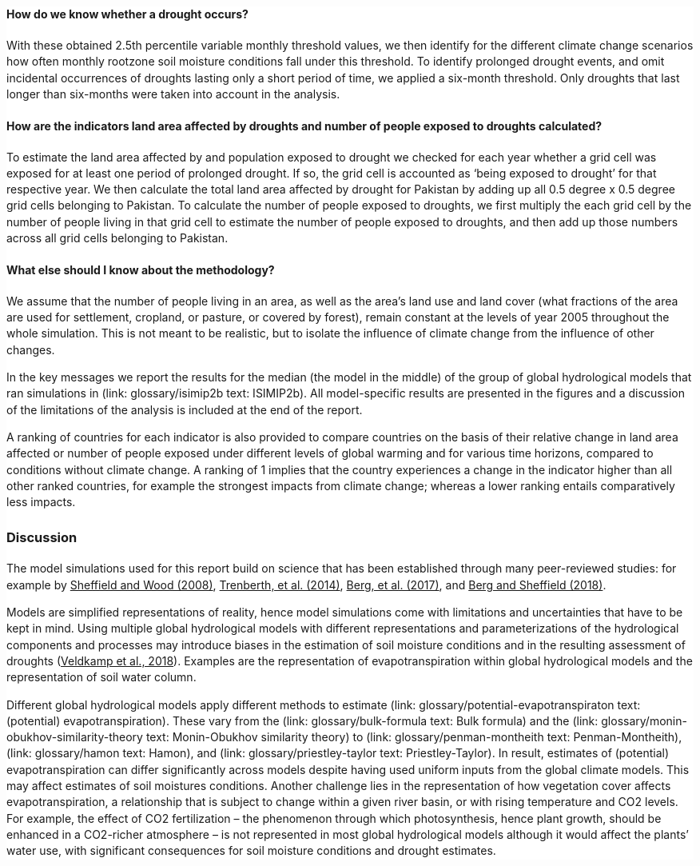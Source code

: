 #### How do we know whether a drought occurs?

With these obtained 2.5th percentile variable monthly threshold values, we then identify for the different climate change scenarios how often monthly rootzone soil moisture conditions fall under this threshold. To identify prolonged drought events, and omit incidental occurrences of droughts lasting only a short period of time, we applied a six-month threshold. Only droughts that last longer than six-months were taken into account in the analysis.

#### How are the indicators land area affected by droughts and number of people exposed to droughts calculated?

To estimate the land area affected by and population exposed to drought we checked for each year whether a grid cell was exposed for at least one period of prolonged drought. If so, the grid cell is accounted as ‘being exposed to drought’ for that respective year. We then calculate the total land area affected by drought for Pakistan by adding up all 0.5 degree x 0.5 degree grid cells belonging to Pakistan. To calculate the number of people exposed to droughts, we first multiply the each grid cell by the number of people living in that grid cell to estimate the number of people exposed to droughts, and then add up those numbers across all grid cells belonging to Pakistan.

#### What else should I know about the methodology?

We assume that the number of people living in an area, as well as the area’s land use and land cover (what fractions of the area are used for settlement, cropland, or pasture, or covered by forest), remain constant at the levels of year 2005 throughout the whole simulation. This is not meant to be realistic, but to isolate the influence of climate change from the influence of other changes.

In the key messages we report the results for the median (the model in the middle) of the group of global hydrological models that ran simulations in (link: glossary/isimip2b text: ISIMIP2b). All model-specific results are presented in the figures and a discussion of the limitations of the analysis is included at the end of the report.

A ranking of countries for each indicator is also provided to compare countries on the basis of their relative change in land area affected or number of people exposed under different levels of global warming and for various time horizons, compared to conditions without climate change. A ranking of 1 implies that the country experiences a change in the indicator higher than all other ranked countries, for example the strongest impacts from climate change; whereas a lower ranking entails comparatively less impacts.

### Discussion

The model simulations used for this report build on science that has been established through many peer-reviewed studies: for example by [Sheffield and Wood (2008)](https://doi.org/10.1007/s00382-007-0340-z), [Trenberth, et al. (2014)](https://www.nature.com/articles/nclimate2067), [Berg, et al. (2017)](https://doi.org/10.1002/2016GL071921), and [Berg and Sheffield (2018)](https://doi.org/10.1007/s40641-018-0095-0).

Models are simplified representations of reality, hence model simulations come with limitations and uncertainties that have to be kept in mind. Using multiple global hydrological models with different representations and parameterizations of the hydrological components and processes may introduce biases in the estimation of soil moisture conditions and in the resulting assessment of droughts ([Veldkamp et al., 2018](https://doi.org/10.1088/1748-9326/aab96f)). Examples are the representation of evapotranspiration within global hydrological models and the representation of soil water column.

Different global hydrological models apply different methods to estimate (link: glossary/potential-evapotranspiraton text: (potential) evapotranspiration). These vary from the (link: glossary/bulk-formula text: Bulk formula) and the (link: glossary/monin-obukhov-similarity-theory text: Monin-Obukhov similarity theory) to (link: glossary/penman-montheith text: Penman-Montheith), (link: glossary/hamon text: Hamon), and (link: glossary/priestley-taylor text: Priestley-Taylor). In result, estimates of (potential) evapotranspiration can differ significantly across models despite having used uniform inputs from the global climate models. This may affect estimates of soil moistures conditions. Another challenge lies in the representation of how vegetation cover affects evapotranspiration, a relationship that is subject to change within a given river basin, or with rising temperature and CO2 levels. For example, the effect of CO2 fertilization – the phenomenon through which photosynthesis, hence plant growth, should be enhanced in a CO2-richer atmosphere – is not represented in most global hydrological models although it would affect the plants’ water use, with significant consequences for soil moisture conditions and drought estimates.
